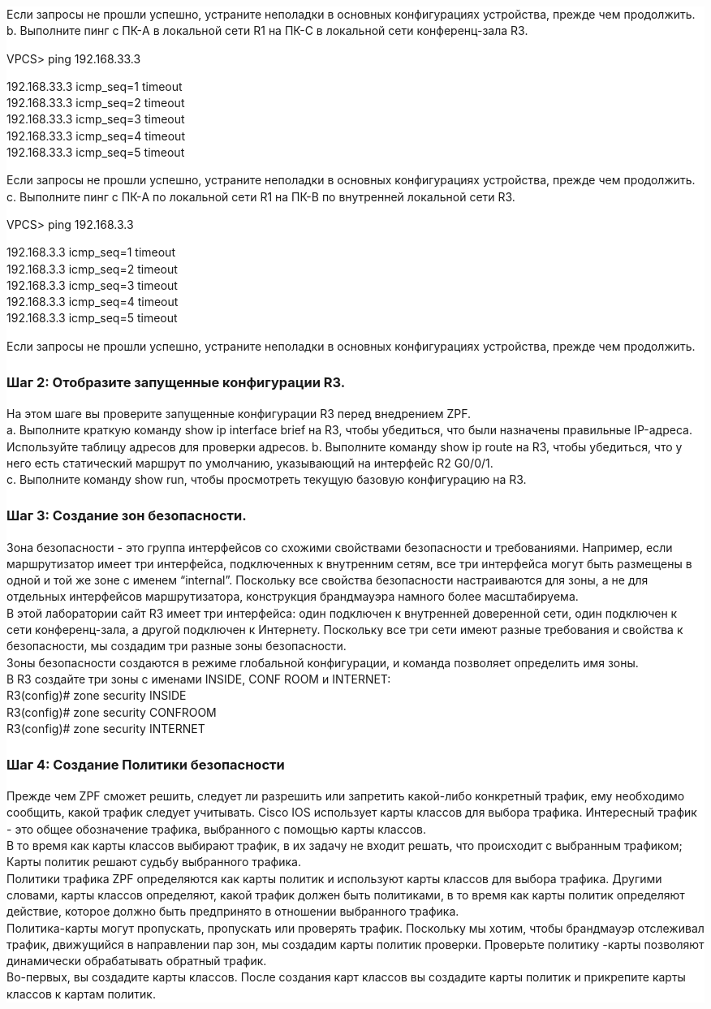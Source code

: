 Если запросы не прошли успешно, устраните неполадки в основных конфигурациях устройства, прежде чем продолжить.     
b. Выполните пинг с ПК-A в локальной сети R1 на ПК-C в локальной сети конференц-зала R3.  

VPCS> ping 192.168.33.3  

192.168.33.3 icmp_seq=1 timeout  
192.168.33.3 icmp_seq=2 timeout  
192.168.33.3 icmp_seq=3 timeout  
192.168.33.3 icmp_seq=4 timeout  
192.168.33.3 icmp_seq=5 timeout  

Если запросы не прошли успешно, устраните неполадки в основных конфигурациях устройства, прежде чем продолжить.    
c. Выполните пинг с ПК-A по локальной сети R1 на ПК-B по внутренней локальной сети R3.   

VPCS> ping 192.168.3.3   

192.168.3.3 icmp_seq=1 timeout  
192.168.3.3 icmp_seq=2 timeout  
192.168.3.3 icmp_seq=3 timeout  
192.168.3.3 icmp_seq=4 timeout  
192.168.3.3 icmp_seq=5 timeout  

Если запросы не прошли успешно, устраните неполадки в основных конфигурациях устройства, прежде чем продолжить.   
### Шаг 2: Отобразите запущенные конфигурации R3.  
На этом шаге вы проверите запущенные конфигурации R3 перед внедрением ZPF.  
a. Выполните краткую команду show ip interface brief на R3, чтобы убедиться, что были назначены правильные IP-адреса. Используйте таблицу адресов для проверки адресов. 
b. Выполните команду show ip route на R3, чтобы убедиться, что у него есть статический маршрут по умолчанию, указывающий на интерфейс R2 G0/0/1.     
c. Выполните команду show run, чтобы просмотреть текущую базовую конфигурацию на R3.      
### Шаг 3: Создание зон безопасности.    
Зона безопасности - это группа интерфейсов со схожими свойствами безопасности и требованиями. Например, если маршрутизатор имеет три интерфейса, подключенных к внутренним сетям, все три интерфейса могут быть размещены в одной и той же зоне с именем “internal”. Поскольку все свойства безопасности настраиваются для зоны, а не для отдельных интерфейсов маршрутизатора, конструкция брандмауэра намного более масштабируема.  
В этой лаборатории сайт R3 имеет три интерфейса: один подключен к внутренней доверенной сети, один подключен к сети конференц-зала, а другой подключен к Интернету. Поскольку все три сети имеют разные требования и свойства к безопасности, мы создадим три разные зоны безопасности.    
Зоны безопасности создаются в режиме глобальной конфигурации, и команда позволяет определить имя зоны.  
В R3 создайте три зоны с именами INSIDE, CONF ROOM и INTERNET:    
R3(config)# zone security INSIDE   
R3(config)# zone security CONFROOM    
R3(config)# zone security INTERNET    
### Шаг 4: Создание Политики безопасности  
Прежде чем ZPF сможет решить, следует ли разрешить или запретить какой-либо конкретный трафик, ему необходимо сообщить, какой трафик следует учитывать. Cisco IOS использует карты классов для выбора трафика. Интересный трафик - это общее обозначение трафика, выбранного с помощью карты классов.  
В то время как карты классов выбирают трафик, в их задачу не входит решать, что происходит с выбранным трафиком; Карты политик решают судьбу выбранного трафика.  
Политики трафика ZPF определяются как карты политик и используют карты классов для выбора трафика. Другими словами, карты классов определяют, какой трафик должен быть политиками, в то время как карты политик определяют действие, которое должно быть предпринято в отношении выбранного трафика.  
Политика-карты могут пропускать, пропускать или проверять трафик. Поскольку мы хотим, чтобы брандмауэр отслеживал трафик, движущийся в направлении пар зон, мы создадим карты политик проверки. Проверьте политику -карты позволяют динамически обрабатывать обратный трафик.  
Во-первых, вы создадите карты классов. После создания карт классов вы создадите карты политик и прикрепите карты классов к картам политик.  